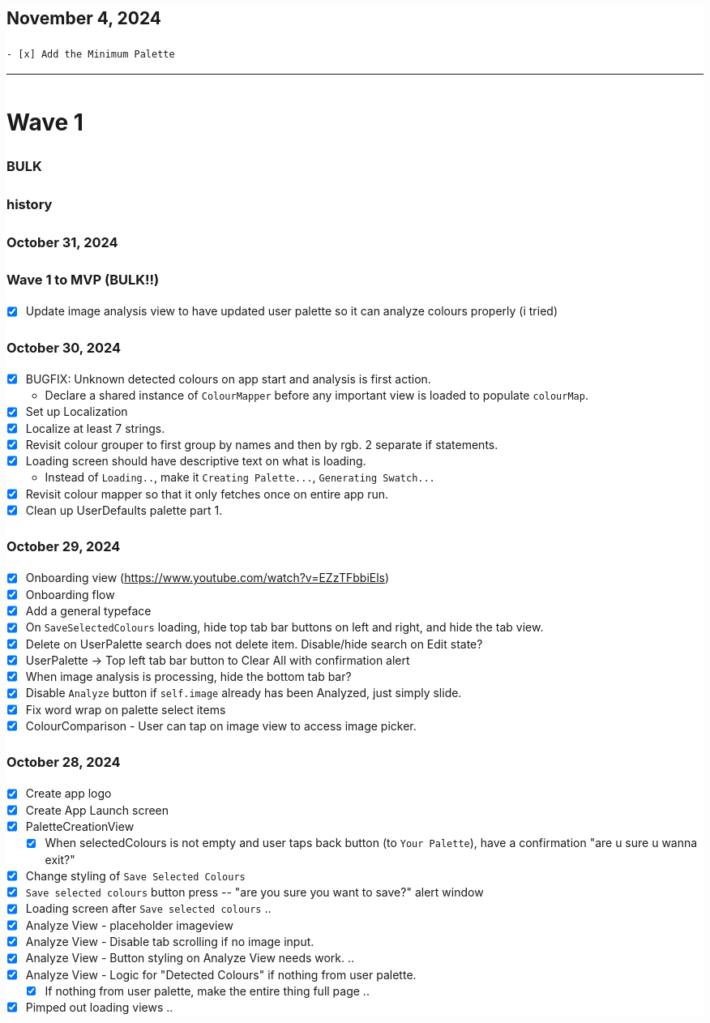## November 4, 2024
    - [x] Add the Minimum Palette


------------------------------------------------------------------------------------------------------------------------
# Wave 1
### BULK
### history

### October 31, 2024

### Wave 1 to MVP (BULK!!)
- [x] Update image analysis view to have updated user palette so it can analyze colours properly (i tried)

### October 30, 2024
- [x] BUGFIX: Unknown detected colours on app start and analysis is first action.
    - Declare a shared instance of `ColourMapper` before any important view is loaded to populate `colourMap`.
- [x] Set up Localization
- [x] Localize at least 7 strings.
- [x] Revisit colour grouper to first group by names and then by rgb. 2 separate if statements.
- [x] Loading screen should have descriptive text on what is loading.
    - Instead of `Loading..`, make it `Creating Palette...`, `Generating Swatch...`
- [x] Revisit colour mapper so that it only fetches once on entire app run.
- [x] Clean up UserDefaults palette part 1.

### October 29, 2024
- [x] Onboarding view (https://www.youtube.com/watch?v=EZzTFbbiEls)
- [x] Onboarding flow
- [x] Add a general typeface
- [x] On `SaveSelectedColours` loading, hide top tab bar buttons on left and right, and hide the tab view.
- [x] Delete on UserPalette search does not delete item. Disable/hide search on Edit state?
- [x] UserPalette -> Top left tab bar button to Clear All with confirmation alert
- [x] When image analysis is processing, hide the bottom tab bar?
- [x] Disable `Analyze` button if `self.image` already has been Analyzed, just simply slide.
- [x] Fix word wrap on palette select items
- [x] ColourComparison - User can tap on image view to access image picker.

### October 28, 2024
- [x] Create app logo
- [x] Create App Launch screen
- [x] PaletteCreationView
    - [x] When selectedColours is not empty and user taps back button (to `Your Palette`), 
        have a confirmation "are u sure u wanna exit?"
- [x] Change styling of `Save Selected Colours`
- [x] `Save selected colours` button press -- "are you sure you want to save?" alert window
- [x] Loading screen after `Save selected colours`
..
- [x] Analyze View - placeholder imageview
- [x] Analyze View - Disable tab scrolling if no image input.
- [x] Analyze View - Button styling on Analyze View needs work.
..
- [x] Analyze View - Logic for "Detected Colours" if nothing from user palette.
    - [x] If nothing from user palette, make the entire thing full page
..
- [x] Pimped out loading views
..